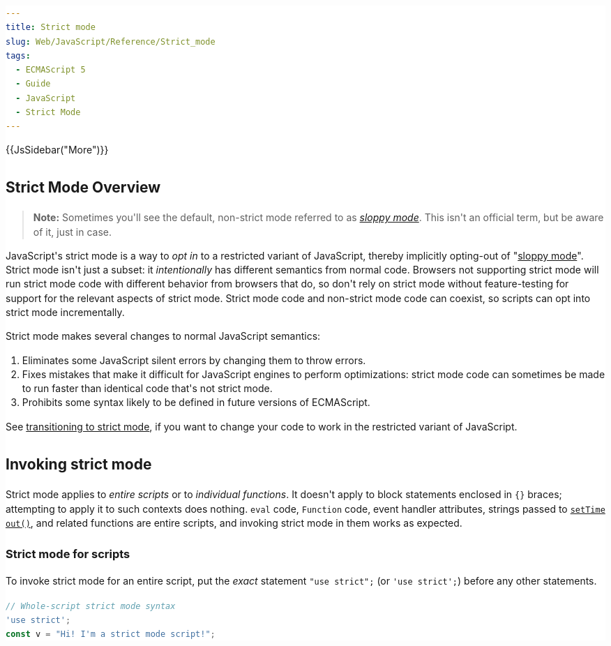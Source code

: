 ```yaml
---
title: Strict mode
slug: Web/JavaScript/Reference/Strict_mode
tags:
  - ECMAScript 5
  - Guide
  - JavaScript
  - Strict Mode
---
```


{{JsSidebar("More")}}

## Strict Mode Overview

> **Note:** Sometimes you'll see the default, non-strict mode referred to as _[sloppy mode](/en-US/docs/Glossary/Sloppy_mode)_. This isn't an official term, but be aware of it, just in case.

JavaScript's strict mode is a way to _opt in_ to a restricted variant of JavaScript, thereby implicitly opting-out of "[sloppy mode](/en-US/docs/Glossary/Sloppy_mode)". Strict mode isn't just a subset: it _intentionally_ has different semantics from normal code. Browsers not supporting strict mode will run strict mode code with different behavior from browsers that do, so don't rely on strict mode without feature-testing for support for the relevant aspects of strict mode. Strict mode code and non-strict mode code can coexist, so scripts can opt into strict mode incrementally.

Strict mode makes several changes to normal JavaScript semantics:

1. Eliminates some JavaScript silent errors by changing them to throw errors.
2. Fixes mistakes that make it difficult for JavaScript engines to perform optimizations: strict mode code can sometimes be made to run faster than identical code that's not strict mode.
3. Prohibits some syntax likely to be defined in future versions of ECMAScript.

See [transitioning to strict mode](/en-US/docs/Web/JavaScript/Reference/Strict_mode/Transitioning_to_strict_mode), if you want to change your code to work in the restricted variant of JavaScript.

## Invoking strict mode

Strict mode applies to _entire scripts_ or to _individual functions_. It doesn't apply to block statements enclosed in `{}` braces; attempting to apply it to such contexts does nothing. `eval` code, `Function` code, event handler attributes, strings passed to [`setTimeout()`](/en-US/docs/Web/API/setTimeout), and related functions are entire scripts, and invoking strict mode in them works as expected.

### Strict mode for scripts

To invoke strict mode for an entire script, put the _exact_ statement `"use strict";` (or `'use strict';`) before any other statements.

```js
// Whole-script strict mode syntax
'use strict';
const v = "Hi! I'm a strict mode script!";
```
